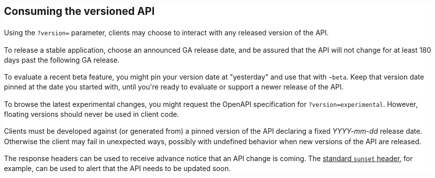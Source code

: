## Consuming the versioned API

Using the `?version=` parameter, clients may choose to interact with any released version of the API.

To release a stable application, choose an announced GA release date, and be assured that the API will not change for at least 180 days past the following GA release.

To evaluate a recent beta feature, you might pin your version date at "yesterday" and use that with `~beta`. Keep that version date pinned at the date you started with, until you're ready to evaluate or support a newer release of the API.

To browse the latest experimental changes, you might request the OpenAPI specification for `?version=experimental`. However, floating versions should never be used in client code.

Clients must be developed against (or generated from) a pinned version of the API declaring a fixed _YYYY-mm-dd_ release date. Otherwise the client may fail in unexpected ways, possibly with undefined behavior when new versions of the API are released.

The response headers can be used to receive advance notice that an API change is coming. The [standard `sunset` header](https://datatracker.ietf.org/doc/html/rfc8594), for example, can be used to alert that the API needs to be updated soon.
